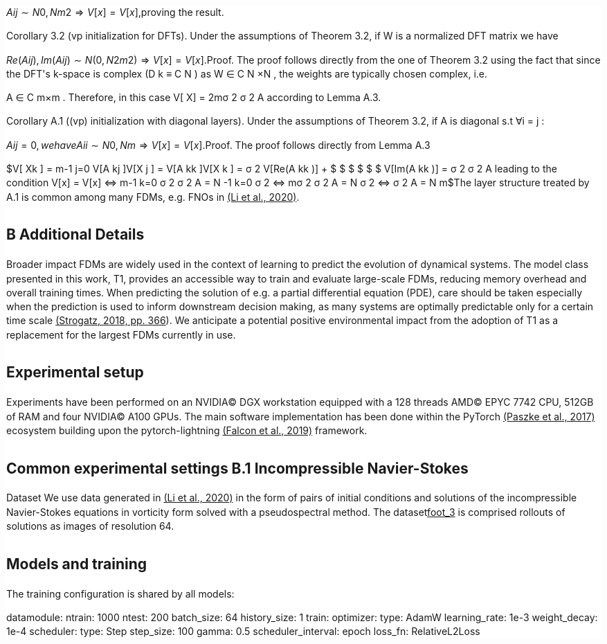 $A ij ∼ N 0, N m 2 ⇒ V[x] = V[x],$proving the result.

Corollary 3.2 (vp initialization for DFTs). Under the assumptions of Theorem 3.2, if W is a normalized DFT matrix we have

$Re(A ij ), Im(A ij ) ∼ N (0, N 2m 2 ) ⇒ V[x] = V[x].$Proof. The proof follows directly from the one of Theorem 3.2 using the fact that since the DFT's k-space is complex (D k ≡ C N ) as W ∈ C N ×N , the weights are typically chosen complex, i.e.

A ∈ C m×m . Therefore, in this case V[ X] = 2mσ 2 σ 2 A according to Lemma A.3.

Corollary A.1 ((vp) initialization with diagonal layers). Under the assumptions of Theorem 3.2, if A is diagonal s.t ∀i = j :

$A ij = 0, we have A ii ∼ N 0, N m ⇒ V[x] = V[x].$Proof. The proof follows directly from Lemma A.3

$V[ Xk ] = m-1 j=0 V[A kj ]V[X j ] = V[A kk ]V[X k ] = σ 2 V[Re(A kk )] + $ $ $ $ $ $ V[Im(A kk )] = σ 2 σ 2 A leading to the condition V[x] = V[x] ⇔ m-1 k=0 σ 2 σ 2 A = N -1 k=0 σ 2 ⇔ mσ 2 σ 2 A = N σ 2 ⇔ σ 2 A = N m$The layer structure treated by A.1 is common among many FDMs, e.g. FNOs in [(Li et al., 2020)](#b23).


## B Additional Details

Broader impact FDMs are widely used in the context of learning to predict the evolution of dynamical systems. The model class presented in this work, T1, provides an accessible way to train and evaluate large-scale FDMs, reducing memory overhead and overall training times. When predicting the solution of e.g. a partial differential equation (PDE), care should be taken especially when the prediction is used to inform downstream decision making, as many systems are optimally predictable only for a certain time scale [(Strogatz, 2018, pp. 366](#)). We anticipate a potential positive environmental impact from the adoption of T1 as a replacement for the largest FDMs currently in use.


## Experimental setup

Experiments have been performed on an NVIDIA© DGX workstation equipped with a 128 threads AMD© EPYC 7742 CPU, 512GB of RAM and four NVIDIA© A100 GPUs. The main software implementation has been done within the PyTorch [(Paszke et al., 2017)](#b31) ecosystem building upon the pytorch-lightning [(Falcon et al., 2019)](#b8) framework.


## Common experimental settings B.1 Incompressible Navier-Stokes

Dataset We use data generated in [(Li et al., 2020)](#b23) in the form of pairs of initial conditions and solutions of the incompressible Navier-Stokes equations in vorticity form solved with a pseudospectral method. The dataset[foot_3](#foot_3) is comprised rollouts of solutions as images of resolution 64.


## Models and training

The training configuration is shared by all models:

datamodule: ntrain: 1000 ntest: 200 batch_size: 64 history_size: 1 train: optimizer: type: AdamW learning_rate: 1e-3 weight_decay: 1e-4 scheduler: type: Step step_size: 100 gamma: 0.5 scheduler_interval: epoch loss_fn: RelativeL2Loss
